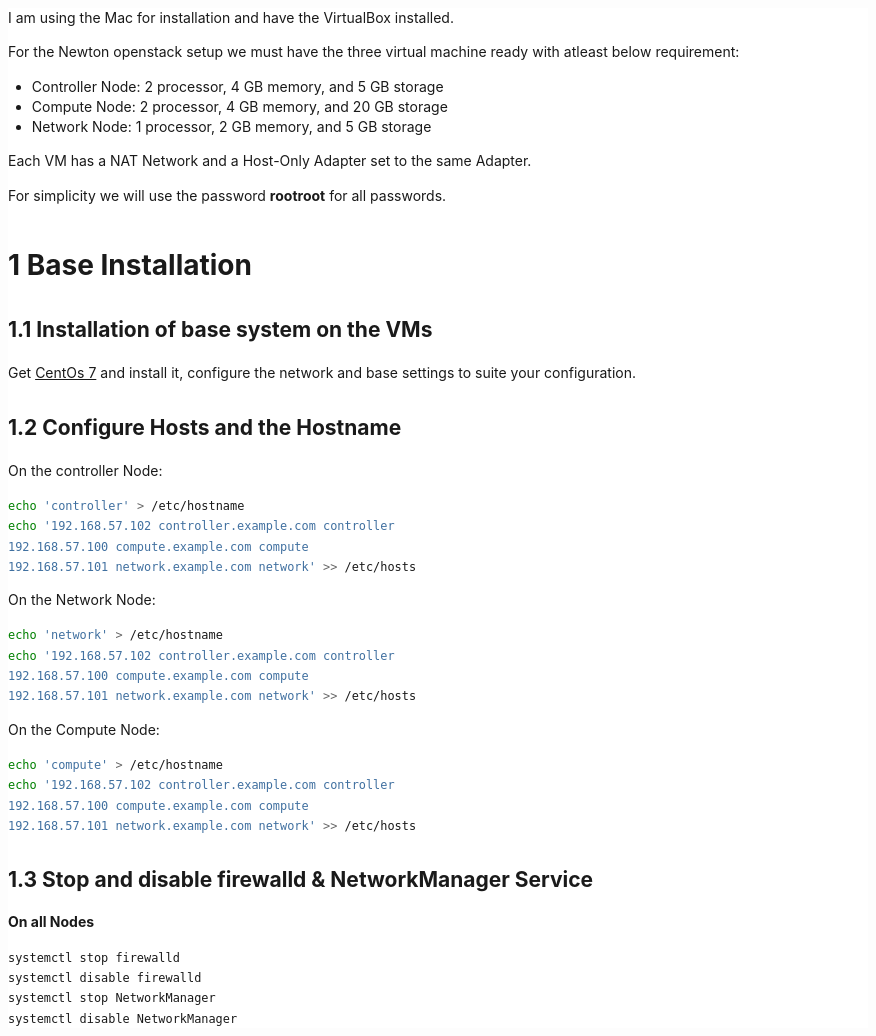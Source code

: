 I am using the Mac for installation and have the VirtualBox installed.

For the Newton openstack setup we must have the three virtual machine ready with atleast below requirement:

* Controller Node: 2 processor, 4 GB memory, and 5 GB storage
* Compute Node: 2 processor, 4 GB memory, and 20 GB storage
* Network Node: 1 processor, 2 GB memory, and 5 GB storage

Each VM has a NAT Network and a Host-Only Adapter set to the same Adapter.

For simplicity we will use the password **rootroot** for all passwords.

# 1 Base Installation

## 1.1 Installation of base system on the VMs

Get [CentOs 7](https://www.centos.org/download/) and install it, configure the network and base settings to suite your
configuration.

## 1.2 Configure Hosts and the Hostname

On the controller Node:
```bash
echo 'controller' > /etc/hostname
echo '192.168.57.102 controller.example.com controller
192.168.57.100 compute.example.com compute
192.168.57.101 network.example.com network' >> /etc/hosts
```

On the Network Node:
```bash
echo 'network' > /etc/hostname
echo '192.168.57.102 controller.example.com controller
192.168.57.100 compute.example.com compute
192.168.57.101 network.example.com network' >> /etc/hosts
```

On the Compute Node:
```bash
echo 'compute' > /etc/hostname
echo '192.168.57.102 controller.example.com controller
192.168.57.100 compute.example.com compute
192.168.57.101 network.example.com network' >> /etc/hosts
```

## 1.3 Stop and disable firewalld & NetworkManager Service

**On all Nodes**

```bash
systemctl stop firewalld
systemctl disable firewalld
systemctl stop NetworkManager
systemctl disable NetworkManager
```
